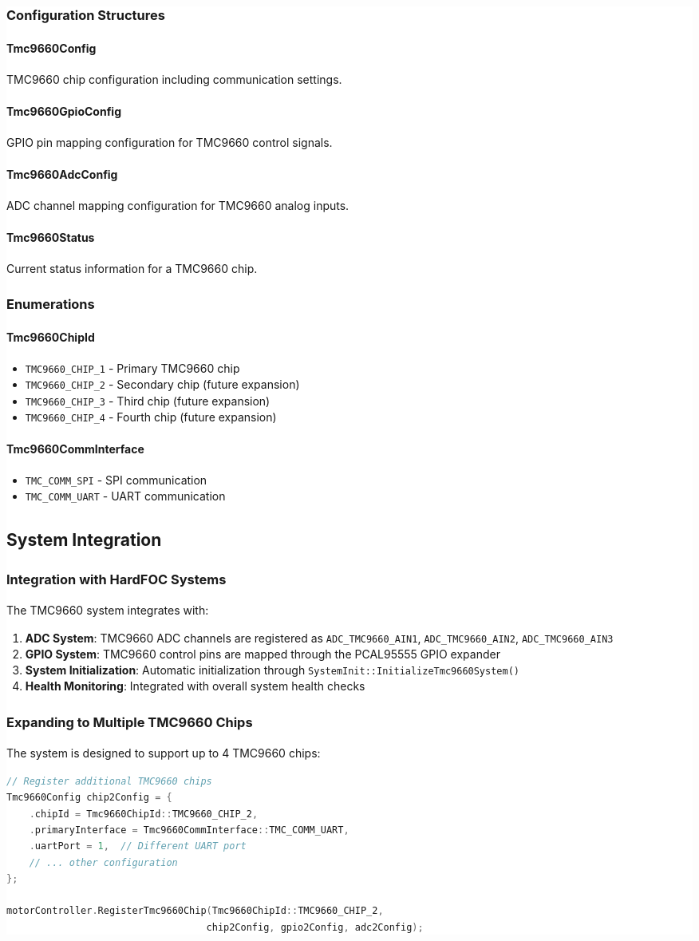 ### Configuration Structures

#### Tmc9660Config
TMC9660 chip configuration including communication settings.

#### Tmc9660GpioConfig
GPIO pin mapping configuration for TMC9660 control signals.

#### Tmc9660AdcConfig
ADC channel mapping configuration for TMC9660 analog inputs.

#### Tmc9660Status
Current status information for a TMC9660 chip.

### Enumerations

#### Tmc9660ChipId
- `TMC9660_CHIP_1` - Primary TMC9660 chip
- `TMC9660_CHIP_2` - Secondary chip (future expansion)
- `TMC9660_CHIP_3` - Third chip (future expansion)
- `TMC9660_CHIP_4` - Fourth chip (future expansion)

#### Tmc9660CommInterface
- `TMC_COMM_SPI` - SPI communication
- `TMC_COMM_UART` - UART communication

## System Integration

### Integration with HardFOC Systems

The TMC9660 system integrates with:

1. **ADC System**: TMC9660 ADC channels are registered as `ADC_TMC9660_AIN1`, `ADC_TMC9660_AIN2`, `ADC_TMC9660_AIN3`
2. **GPIO System**: TMC9660 control pins are mapped through the PCAL95555 GPIO expander
3. **System Initialization**: Automatic initialization through `SystemInit::InitializeTmc9660System()`
4. **Health Monitoring**: Integrated with overall system health checks

### Expanding to Multiple TMC9660 Chips

The system is designed to support up to 4 TMC9660 chips:

```cpp
// Register additional TMC9660 chips
Tmc9660Config chip2Config = {
    .chipId = Tmc9660ChipId::TMC9660_CHIP_2,
    .primaryInterface = Tmc9660CommInterface::TMC_COMM_UART,
    .uartPort = 1,  // Different UART port
    // ... other configuration
};

motorController.RegisterTmc9660Chip(Tmc9660ChipId::TMC9660_CHIP_2, 
                                   chip2Config, gpio2Config, adc2Config);
```
